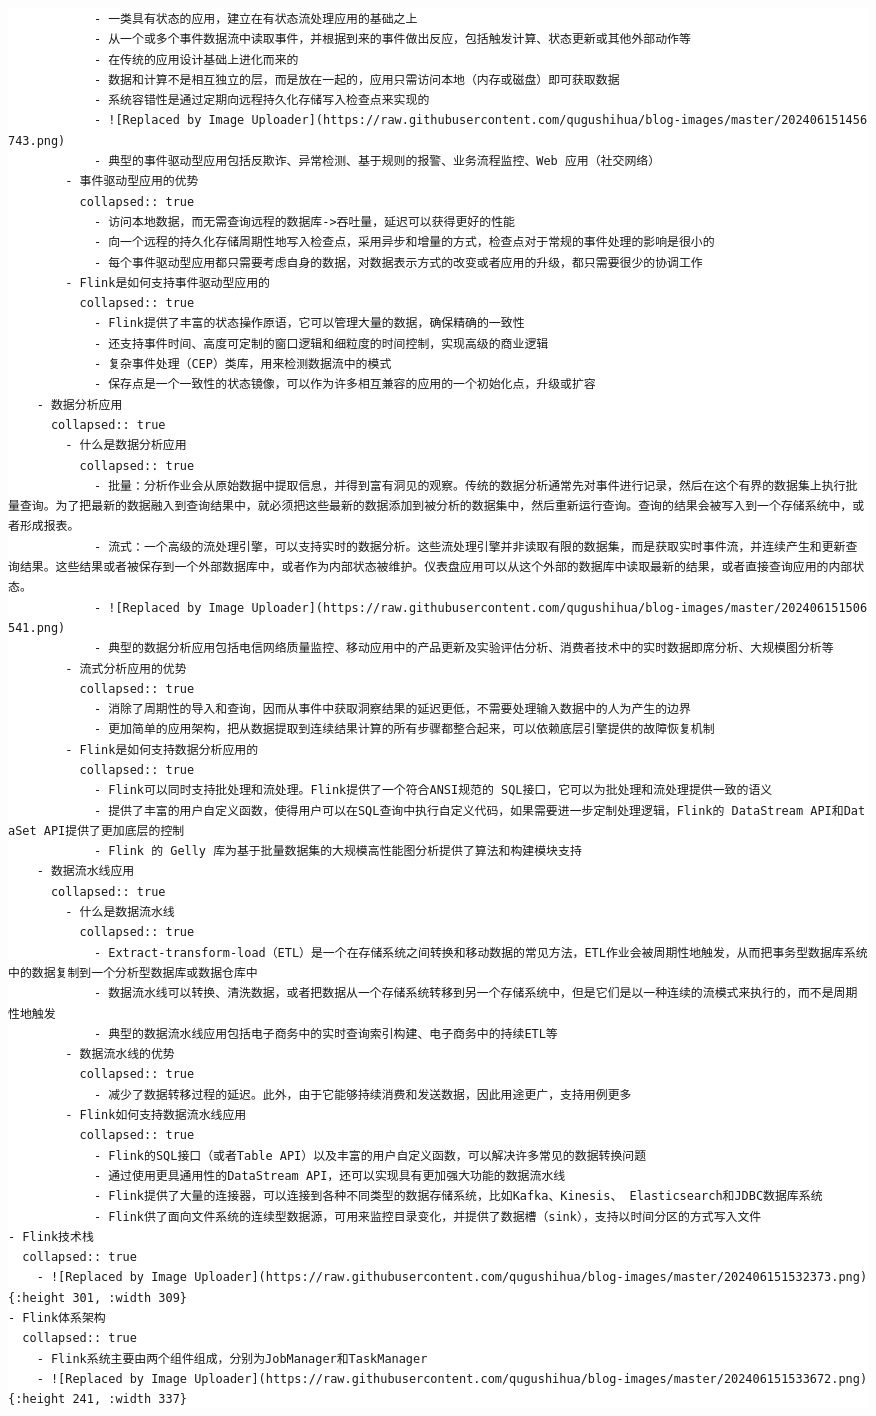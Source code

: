 				- 一类具有状态的应用，建立在有状态流处理应用的基础之上
				- 从一个或多个事件数据流中读取事件，并根据到来的事件做出反应，包括触发计算、状态更新或其他外部动作等
				- 在传统的应用设计基础上进化而来的
				- 数据和计算不是相互独立的层，而是放在一起的，应用只需访问本地（内存或磁盘）即可获取数据
				- 系统容错性是通过定期向远程持久化存储写入检查点来实现的
				- ![Replaced by Image Uploader](https://raw.githubusercontent.com/qugushihua/blog-images/master/202406151456743.png)
				- 典型的事件驱动型应用包括反欺诈、异常检测、基于规则的报警、业务流程监控、Web 应用（社交网络）
			- 事件驱动型应用的优势
			  collapsed:: true
				- 访问本地数据，而无需查询远程的数据库->吞吐量，延迟可以获得更好的性能
				- 向一个远程的持久化存储周期性地写入检查点，采用异步和增量的方式，检查点对于常规的事件处理的影响是很小的
				- 每个事件驱动型应用都只需要考虑自身的数据，对数据表示方式的改变或者应用的升级，都只需要很少的协调工作
			- Flink是如何支持事件驱动型应用的
			  collapsed:: true
				- Flink提供了丰富的状态操作原语，它可以管理大量的数据，确保精确的一致性
				- 还支持事件时间、高度可定制的窗口逻辑和细粒度的时间控制，实现高级的商业逻辑
				- 复杂事件处理（CEP）类库，用来检测数据流中的模式
				- 保存点是一个一致性的状态镜像，可以作为许多相互兼容的应用的一个初始化点，升级或扩容
		- 数据分析应用
		  collapsed:: true
			- 什么是数据分析应用
			  collapsed:: true
				- 批量：分析作业会从原始数据中提取信息，并得到富有洞见的观察。传统的数据分析通常先对事件进行记录，然后在这个有界的数据集上执行批量查询。为了把最新的数据融入到查询结果中，就必须把这些最新的数据添加到被分析的数据集中，然后重新运行查询。查询的结果会被写入到一个存储系统中，或者形成报表。
				- 流式：一个高级的流处理引擎，可以支持实时的数据分析。这些流处理引擎并非读取有限的数据集，而是获取实时事件流，并连续产生和更新查询结果。这些结果或者被保存到一个外部数据库中，或者作为内部状态被维护。仪表盘应用可以从这个外部的数据库中读取最新的结果，或者直接查询应用的内部状态。
				- ![Replaced by Image Uploader](https://raw.githubusercontent.com/qugushihua/blog-images/master/202406151506541.png)
				- 典型的数据分析应用包括电信网络质量监控、移动应用中的产品更新及实验评估分析、消费者技术中的实时数据即席分析、大规模图分析等
			- 流式分析应用的优势
			  collapsed:: true
				- 消除了周期性的导入和查询，因而从事件中获取洞察结果的延迟更低，不需要处理输入数据中的人为产生的边界
				- 更加简单的应用架构，把从数据提取到连续结果计算的所有步骤都整合起来，可以依赖底层引擎提供的故障恢复机制
			- Flink是如何支持数据分析应用的
			  collapsed:: true
				- Flink可以同时支持批处理和流处理。Flink提供了一个符合ANSI规范的 SQL接口，它可以为批处理和流处理提供一致的语义
				- 提供了丰富的用户自定义函数，使得用户可以在SQL查询中执行自定义代码，如果需要进一步定制处理逻辑，Flink的 DataStream API和DataSet API提供了更加底层的控制
				- Flink 的 Gelly 库为基于批量数据集的大规模高性能图分析提供了算法和构建模块支持
		- 数据流水线应用
		  collapsed:: true
			- 什么是数据流水线
			  collapsed:: true
				- Extract-transform-load（ETL）是一个在存储系统之间转换和移动数据的常见方法，ETL作业会被周期性地触发，从而把事务型数据库系统中的数据复制到一个分析型数据库或数据仓库中
				- 数据流水线可以转换、清洗数据，或者把数据从一个存储系统转移到另一个存储系统中，但是它们是以一种连续的流模式来执行的，而不是周期性地触发
				- 典型的数据流水线应用包括电子商务中的实时查询索引构建、电子商务中的持续ETL等
			- 数据流水线的优势
			  collapsed:: true
				- 减少了数据转移过程的延迟。此外，由于它能够持续消费和发送数据，因此用途更广，支持用例更多
			- Flink如何支持数据流水线应用
			  collapsed:: true
				- Flink的SQL接口（或者Table API）以及丰富的用户自定义函数，可以解决许多常见的数据转换问题
				- 通过使用更具通用性的DataStream API，还可以实现具有更加强大功能的数据流水线
				- Flink提供了大量的连接器，可以连接到各种不同类型的数据存储系统，比如Kafka、Kinesis、 Elasticsearch和JDBC数据库系统
				- Flink供了面向文件系统的连续型数据源，可用来监控目录变化，并提供了数据槽（sink），支持以时间分区的方式写入文件
	- Flink技术栈
	  collapsed:: true
		- ![Replaced by Image Uploader](https://raw.githubusercontent.com/qugushihua/blog-images/master/202406151532373.png){:height 301, :width 309}
	- Flink体系架构
	  collapsed:: true
		- Flink系统主要由两个组件组成，分别为JobManager和TaskManager
		- ![Replaced by Image Uploader](https://raw.githubusercontent.com/qugushihua/blog-images/master/202406151533672.png){:height 241, :width 337}